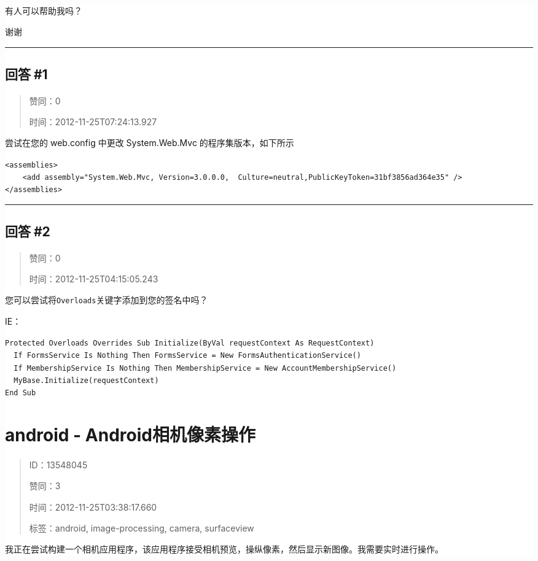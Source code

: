 ```
```

有人可以帮助我吗？

谢谢

* * *

## 回答 #1

> 赞同：0
> 
> 时间：2012-11-25T07:24:13.927

尝试在您的 web.config 中更改 System.Web.Mvc 的程序集版本，如下所示

```
<assemblies>
    <add assembly="System.Web.Mvc, Version=3.0.0.0,  Culture=neutral,PublicKeyToken=31bf3856ad364e35" />
</assemblies> 
```

* * *

## 回答 #2

> 赞同：0
> 
> 时间：2012-11-25T04:15:05.243

您可以尝试将`Overloads`关键字添加到您的签名中吗？

IE：

```
Protected Overloads Overrides Sub Initialize(ByVal requestContext As RequestContext)
  If FormsService Is Nothing Then FormsService = New FormsAuthenticationService()
  If MembershipService Is Nothing Then MembershipService = New AccountMembershipService()
  MyBase.Initialize(requestContext)
End Sub 
```

# android - Android相机像素操作

> ID：13548045
> 
> 赞同：3
> 
> 时间：2012-11-25T03:38:17.660
> 
> 标签：android, image-processing, camera, surfaceview

我正在尝试构建一个相机应用程序，该应用程序接受相机预览，操纵像素，然后显示新图像。我需要实时进行操作。
